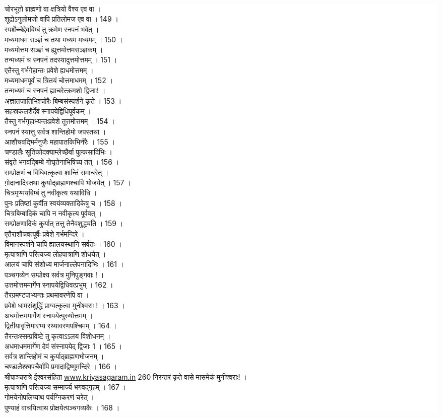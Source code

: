 चोरभूतो ब्राह्मणो वा क्षत्रियो वैश्य एव वा ।  
शूद्रोऽनुलोमजो वापि प्रतिलोमज एव वा । 149 ।  
स्पर्शेच्चेद्देवबिम्बं तु क्रमेण स्नपनं भवेत्
।  
मध्यमाधम सञ्ज्ञं च तथा मध्यम मध्यमम्
। 150 ।  
मध्यमोत्तम सञ्ज्ञं च ह्युत्तमोत्तमसञ्ज्ञकम्
।  
तन्मध्यमं च स्नपनं तदस्यादुत्तमोत्तमम्
। 151 ।  
एतैस्तु गर्भगेहान्तः प्रवेशे ह्यधमोत्तमम्
।   
मध्यमाधमपूर्वं च त्रितयं चोत्तमाधमम्
। 152 ।  
तन्मध्यमं च स्नपनं ह्याचरेत्क्रमशो द्विजाः! ।  
अज्ञातजातिभिश्चोरैः बिम्बसंस्पर्शने कृते । 153 ।  
सहस्रकलशैर्देवं स्नापयेद्विधिपूर्वकम्
।  
तैस्तु गर्भगृहाभ्यन्तःप्रवेशे तूत्तमोत्तमम्
। 154 ।  
स्नपनं स्यात्तु सर्वत्र शान्तिहोमो जपस्तथा ।  
आशौचवद्भिर्मनुजैः महापातकिभिर्नरैः । 155 ।  
चण्डालैः सूतिकोदक्याम्लेच्छैर्वा पुल्कसादिभिः ।  
संवृते भगवद्बिम्बे गोघृतेनाभिषिच्य तत्
। 156 ।  
सम्प्रोक्षणं च विधिवत्कृत्वा शान्तिं समाचरेत्
।  
ग़ोदानादिस्तथा कुर्याद्ब्राह्मणश्चापि भोजयेत्
। 157 ।  
चित्रमृण्मयबिम्बं तु नवीकृत्य यथाविधि ।  
पुनः प्रतिष्ठां कुर्वीत स्वयंव्यक्तादिकेषु च । 158 ।  
चित्रबिम्बादिकं चापि न नवीकृत्य पूर्ववत्
।  
सम्प्रोक्षणादिकं कुर्यात्
तत्तु तेनैवशुद्ध्यति । 159 ।  
एतैराशौचवत्पूर्वैः प्रवेशे गर्भमन्दिरे ।  
विमानस्पर्शने चापि ह्यालयस्थानि सर्वतः । 160 ।  
मृत्पात्राणि परित्यज्य लोहपात्राणि शोधयेत्
।  
आलयं चापि संशोध्य मार्जनाल्लेपनादिभिः । 161 ।  
पञ्चगव्येन सम्प्रोक्ष्य सर्वत्र मुनिपुङ्गवाः ! ।  
उत्तमोत्तममार्गेण स्नापयेद्विधिवत्प्रभुम्
। 162 ।  
तैरग्रमण्टपाभ्यन्तः प्रथमावरणेपि वा ।  
प्रवेशे धामसंशुद्धिं प्राग्वत्कृत्वा मुनीश्वराः ! । 163 ।  
अधमोत्तममार्गेण स्नापयेत्पुरुषोत्तमम्
।  
द्वितीयावृत्तिमारभ्य रथ्यावरणपश्चिमम्
। 164 ।  
तैरन्तःस्सम्प्रविष्टे तु कृत्वाऽऽलय विशोधनम्
।   
अधमाधममार्गेण देवं संस्नापयेद्
द्विजाः 1 । 165 ।  
सर्वत्र शान्तिहोमं च कुर्याद्ब्राह्मणभोजनम्
।  
चण्डालैश्श्वपचैर्वापि प्रमादाद्विष्णुमन्दिरे । 166 ।  
श्रीपाञ्चरात्रे ईश्वरसंहिता
www.kriyasagaram.in 260
निरन्तरं कृते वासे मासमेकं मुनीश्वराः! ।  
मृत्पात्राणि परित्यज्य सम्मार्ज्य भगवद्गृहम्
। 167 ।  
गोमयेनोपलिप्याथ पर्यग्निकरणं चरेत्
।  
पुण्याहं वाचयित्वाथ प्रोक्षयेत्पञ्चगव्यकैः । 168 ।  